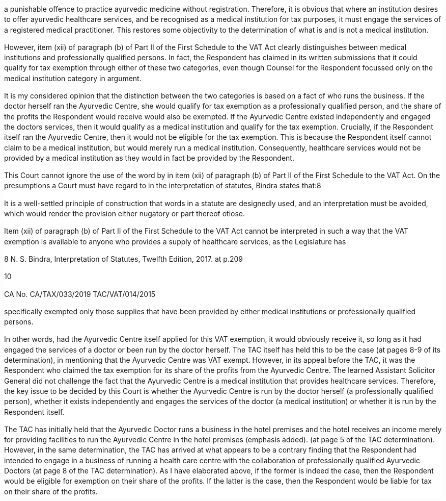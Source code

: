 a punishable offence to practice ayurvedic medicine without registration. Therefore, it is obvious that where an institution desires to offer ayurvedic healthcare services, and be recognised as a medical institution for tax purposes, it must engage the services of a registered medical practitioner. This restores some objectivity to the determination of what is and is not a medical institution.

However, item (xii) of paragraph (b) of Part II of the First Schedule to the VAT Act clearly distinguishes between medical institutions and professionally qualified persons. In fact, the Respondent has claimed in its written submissions that it could qualify for tax exemption through either of these two categories, even though Counsel for the Respondent focussed only on the medical institution category in argument.

It is my considered opinion that the distinction between the two categories is based on a fact of who runs the business. If the doctor herself ran the Ayurvedic Centre, she would qualify for tax exemption as a professionally qualified person, and the share of the profits the Respondent would receive would also be exempted. If the Ayurvedic Centre existed independently and engaged the doctors services, then it would qualify as a medical institution and qualify for the tax exemption. Crucially, if the Respondent itself ran the Ayurvedic Centre, then it would not be eligible for the tax exemption. This is because the Respondent itself cannot claim to be a medical institution, but would merely run a medical institution. Consequently, healthcare services would not be provided by a medical institution as they would in fact be provided by the Respondent.

This Court cannot ignore the use of the word by in item (xii) of paragraph (b) of Part II of the First Schedule to the VAT Act. On the presumptions a Court must have regard to in the interpretation of statutes, Bindra states that:8

It is a well-settled principle of construction that words in a statute are designedly used, and an interpretation must be avoided, which would render the provision either nugatory or part thereof otiose.

Item (xii) of paragraph (b) of Part II of the First Schedule to the VAT Act cannot be interpreted in such a way that the VAT exemption is available to anyone who provides a supply of healthcare services, as the Legislature has

8 N. S. Bindra, Interpretation of Statutes, Twelfth Edition, 2017. at p.209

10

CA No. CA/TAX/033/2019 TAC/VAT/014/2015

specifically exempted only those supplies that have been provided by either medical institutions or professionally qualified persons.

In other words, had the Ayurvedic Centre itself applied for this VAT exemption, it would obviously receive it, so long as it had engaged the services of a doctor or been run by the doctor herself. The TAC itself has held this to be the case (at pages 8-9 of its determination), in mentioning that the Ayurvedic Centre was VAT exempt. However, in its appeal before the TAC, it was the Respondent who claimed the tax exemption for its share of the profits from the Ayurvedic Centre. The learned Assistant Solicitor General did not challenge the fact that the Ayurvedic Centre is a medical institution that provides healthcare services. Therefore, the key issue to be decided by this Court is whether the Ayurvedic Centre is run by the doctor herself (a professionally qualified person), whether it exists independently and engages the services of the doctor (a medical institution) or whether it is run by the Respondent itself.

The TAC has initially held that the Ayurvedic Doctor runs a business in the hotel premises and the hotel receives an income merely for providing facilities to run the Ayurvedic Centre in the hotel premises (emphasis added). (at page 5 of the TAC determination). However, in the same determination, the TAC has arrived at what appears to be a contrary finding that the Respondent had intended to engage in a business of running a health care centre with the collaboration of professionally qualified Ayurvedic Doctors (at page 8 of the TAC determination). As I have elaborated above, if the former is indeed the case, then the Respondent would be eligible for exemption on their share of the profits. If the latter is the case, then the Respondent would be liable for tax on their share of the profits.
